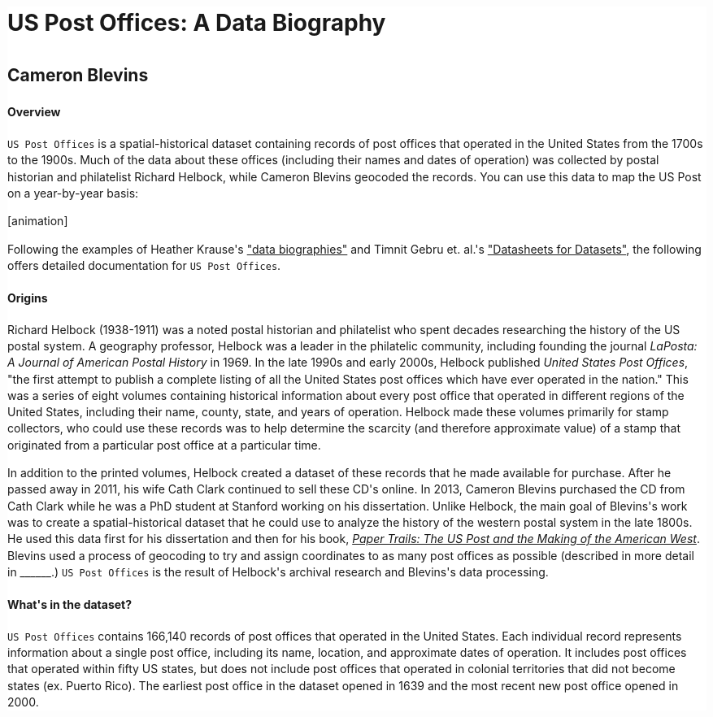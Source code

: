 # US Post Offices: A Data Biography

## Cameron Blevins

#### Overview

`US Post Offices` is a spatial-historical dataset containing records of post offices that operated in the United States from the 1700s to the 1900s. Much of the data about these offices (including their names and dates of operation) was collected by postal historian and philatelist Richard Helbock, while Cameron Blevins geocoded the records. You can use this data to map the US Post on a year-by-year basis:

[animation]

Following the examples of Heather Krause's ["data biographies"](https://weallcount.com/2019/01/21/an-introduction-to-the-data-biography/) and Timnit Gebru et. al.'s ["Datasheets for Datasets"](https://arxiv.org/abs/1803.09010), the following offers detailed documentation for `US Post Offices`.	

#### Origins

Richard Helbock (1938-1911) was a noted postal historian and philatelist who spent decades researching the history of the US postal system. A geography professor, Helbock was a leader in the philatelic community, including founding the journal *LaPosta: A Journal of American Postal History* in 1969. In the late 1990s and early 2000s, Helbock published *United States Post Offices*, "the first attempt to publish a complete listing of all the United States post offices which have ever operated in the nation." This was a series of eight volumes containing historical information about every post office that operated in different regions of the United States, including their name, county, state, and years of operation. Helbock made these volumes primarily for stamp collectors, who could use these records was to help determine the scarcity (and therefore approximate value) of a stamp that originated from a particular post office at a particular time.

In addition to the printed volumes, Helbock created a dataset of these records that he made available for purchase. After he passed away in 2011, his wife Cath Clark continued to sell these CD's online. In 2013, Cameron Blevins purchased the CD from Cath Clark while he was a PhD student at Stanford working on his dissertation. Unlike Helbock, the main goal of Blevins's work was to create a spatial-historical dataset that he could use to analyze the history of the western postal system in the late 1800s. He used this data first for his dissertation and then for his book, [*Paper Trails: The US Post and the Making of the American West*](https://global.oup.com/academic/product/paper-trails-9780190053673). Blevins used a process of geocoding to try and assign coordinates to as many post offices as possible (described in more detail in ______.) `US Post Offices` is the result of Helbock's archival research and Blevins's data processing.

#### What's in the dataset?

`US Post Offices` contains 166,140 records of post offices that operated in the United States. Each individual record represents information about a single post office, including its name, location, and approximate dates of operation. It includes post offices that operated within fifty US states, but does not include post offices that operated in colonial territories that did not become states (ex. Puerto Rico). The earliest post office in the dataset opened in 1639 and the most recent new post office opened in 2000.


